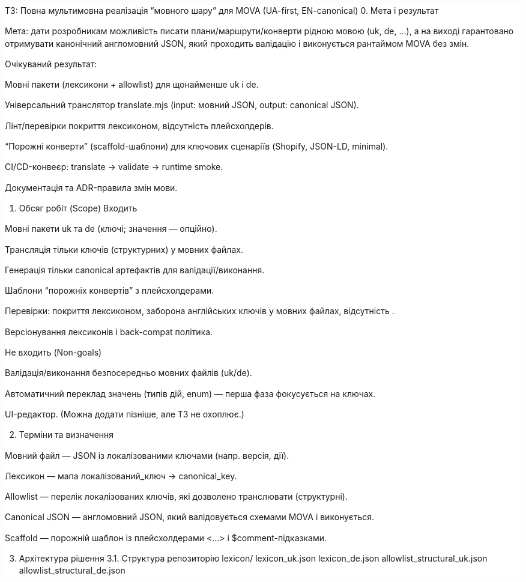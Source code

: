 ТЗ: Повна мультимовна реалізація “мовного шару” для MOVA (UA-first, EN-canonical)
0. Мета і результат

Мета: дати розробникам можливість писати плани/маршрути/конверти рідною мовою (uk, de, …), а на виході гарантовано отримувати канонічний англомовний JSON, який проходить валідацію і виконується рантаймом MOVA без змін.

Очікуваний результат:

Мовні пакети (лексикони + allowlist) для щонайменше uk і de.

Універсальний транслятор translate.mjs (input: мовний JSON, output: canonical JSON).

Лінт/перевірки покриття лексиконом, відсутність плейсхолдерів.

“Порожні конверти” (scaffold-шаблони) для ключових сценаріїв (Shopify, JSON-LD, minimal).

CI/CD-конвеєр: translate → validate → runtime smoke.

Документація та ADR-правила змін мови.

1. Обсяг робіт (Scope)
Входить

Мовні пакети uk та de (ключі; значення — опційно).

Трансляція тільки ключів (структурних) у мовних файлах.

Генерація тільки canonical артефактів для валідації/виконання.

Шаблони “порожніх конвертів” з плейсхолдерами.

Перевірки: покриття лексиконом, заборона англійських ключів у мовних файлах, відсутність <PLACEHOLDER>.

Версіонування лексиконів і back-compat політика.

Не входить (Non-goals)

Валідація/виконання безпосередньо мовних файлів (uk/de).

Автоматичний переклад значень (типів дій, enum) — перша фаза фокусується на ключах.

UI-редактор. (Можна додати пізніше, але ТЗ не охоплює.)

2. Терміни та визначення

Мовний файл — JSON із локалізованими ключами (напр. версія, дії).

Лексикон — мапа локалізований_ключ → canonical_key.

Allowlist — перелік локалізованих ключів, які дозволено транслювати (структурні).

Canonical JSON — англомовний JSON, який валідовується схемами MOVA і виконується.

Scaffold — порожній шаблон із плейсхолдерами <…> і $comment-підказками.

3. Архітектура рішення
3.1. Структура репозиторію
lexicon/
  lexicon_uk.json
  lexicon_de.json
  allowlist_structural_uk.json
  allowlist_structural_de.json
